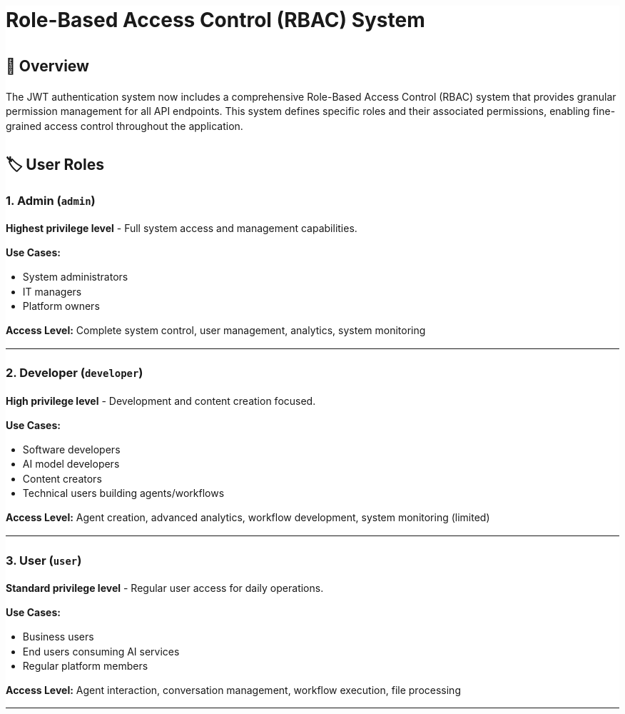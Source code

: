 # Role-Based Access Control (RBAC) System

## 🎯 Overview

The JWT authentication system now includes a comprehensive Role-Based Access Control (RBAC) system that provides granular permission management for all API endpoints. This system defines specific roles and their associated permissions, enabling fine-grained access control throughout the application.

## 🏷️ User Roles

### 1. **Admin** (`admin`)

**Highest privilege level** - Full system access and management capabilities.

**Use Cases:**

- System administrators
- IT managers
- Platform owners

**Access Level:** Complete system control, user management, analytics, system monitoring

---

### 2. **Developer** (`developer`)

**High privilege level** - Development and content creation focused.

**Use Cases:**

- Software developers
- AI model developers
- Content creators
- Technical users building agents/workflows

**Access Level:** Agent creation, advanced analytics, workflow development, system monitoring (limited)

---

### 3. **User** (`user`)

**Standard privilege level** - Regular user access for daily operations.

**Use Cases:**

- Business users
- End users consuming AI services
- Regular platform members

**Access Level:** Agent interaction, conversation management, workflow execution, file processing

---
